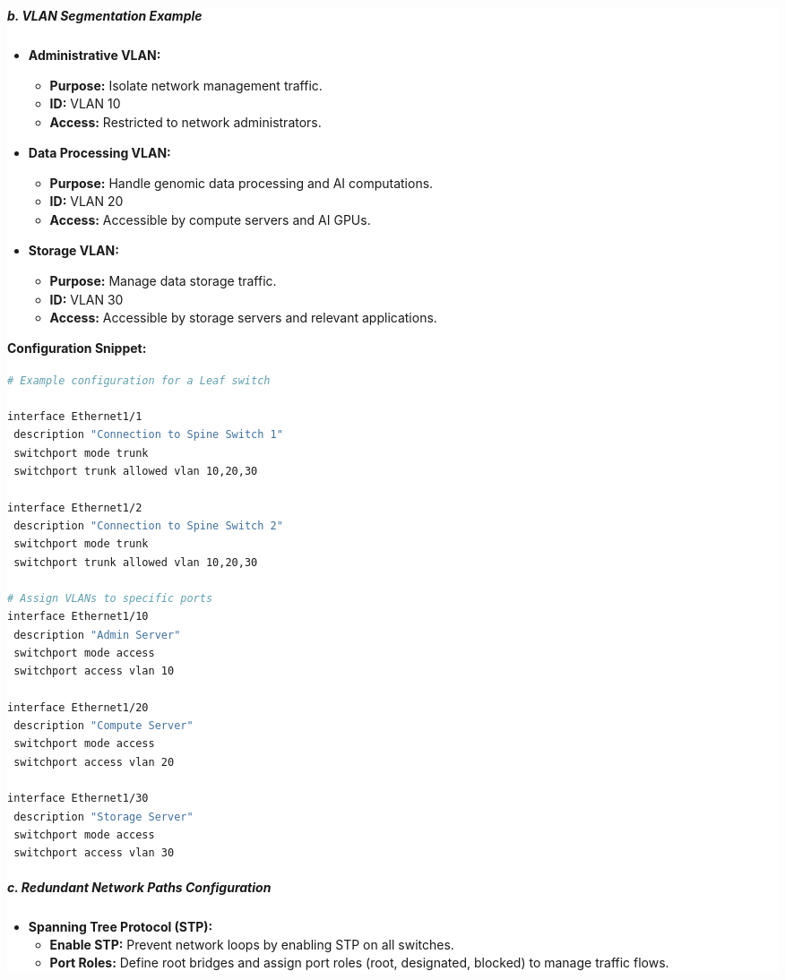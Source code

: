 ##### **b. VLAN Segmentation Example**

- **Administrative VLAN:**
  - **Purpose:** Isolate network management traffic.
  - **ID:** VLAN 10
  - **Access:** Restricted to network administrators.

- **Data Processing VLAN:**
  - **Purpose:** Handle genomic data processing and AI computations.
  - **ID:** VLAN 20
  - **Access:** Accessible by compute servers and AI GPUs.

- **Storage VLAN:**
  - **Purpose:** Manage data storage traffic.
  - **ID:** VLAN 30
  - **Access:** Accessible by storage servers and relevant applications.

**Configuration Snippet:**

```bash
# Example configuration for a Leaf switch

interface Ethernet1/1
 description "Connection to Spine Switch 1"
 switchport mode trunk
 switchport trunk allowed vlan 10,20,30

interface Ethernet1/2
 description "Connection to Spine Switch 2"
 switchport mode trunk
 switchport trunk allowed vlan 10,20,30

# Assign VLANs to specific ports
interface Ethernet1/10
 description "Admin Server"
 switchport mode access
 switchport access vlan 10

interface Ethernet1/20
 description "Compute Server"
 switchport mode access
 switchport access vlan 20

interface Ethernet1/30
 description "Storage Server"
 switchport mode access
 switchport access vlan 30
```

##### **c. Redundant Network Paths Configuration**

- **Spanning Tree Protocol (STP):**
  - **Enable STP:** Prevent network loops by enabling STP on all switches.
  - **Port Roles:** Define root bridges and assign port roles (root, designated, blocked) to manage traffic flows.
